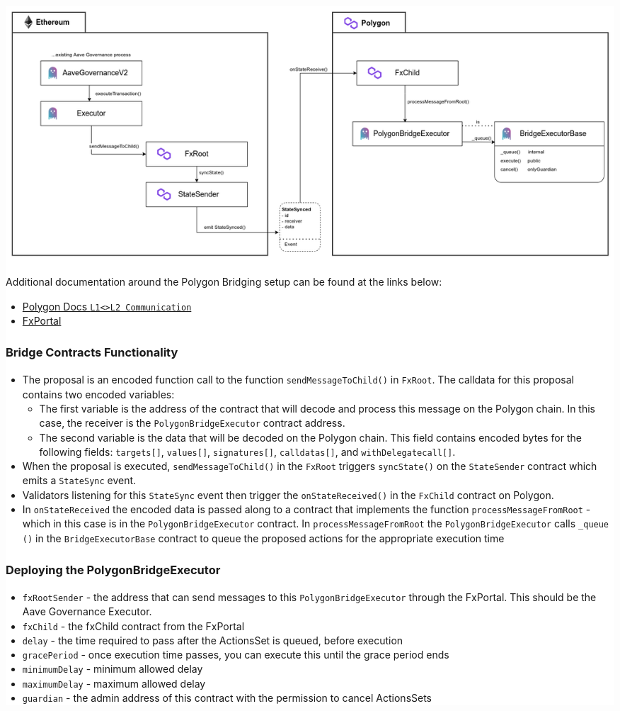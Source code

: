 ![aave-polygon-governance-bridge-architecture](./docs/PolygonBridgeArch.png)

Additional documentation around the Polygon Bridging setup can be found at the links below:

- [Polygon Docs `L1<>L2 Communication`](https://docs.polygon.technology/docs/develop/l1-l2-communication/fx-portal)
- [FxPortal](https://github.com/fx-portal/fx-portal)

### Bridge Contracts Functionality

- The proposal is an encoded function call to the function `sendMessageToChild()` in `FxRoot`. The calldata for this proposal contains two encoded variables:
  - The first variable is the address of the contract that will decode and process this message on the Polygon chain. In this case, the receiver is the `PolygonBridgeExecutor` contract address.
  - The second variable is the data that will be decoded on the Polygon chain. This field contains encoded bytes for the following fields: `targets[]`, `values[]`, `signatures[]`, `calldatas[]`, and `withDelegatecall[]`.
- When the proposal is executed, `sendMessageToChild()` in the `FxRoot` triggers `syncState()` on the `StateSender` contract which emits a `StateSync` event.
- Validators listening for this `StateSync` event then trigger the `onStateReceived()` in the `FxChild` contract on Polygon.
- In `onStateReceived` the encoded data is passed along to a contract that implements the function `processMessageFromRoot` - which in this case is in the `PolygonBridgeExecutor` contract. In `processMessageFromRoot` the `PolygonBridgeExecutor` calls `_queue()` in the `BridgeExecutorBase` contract to queue the proposed actions for the appropriate execution time

### Deploying the PolygonBridgeExecutor

- `fxRootSender` - the address that can send messages to this `PolygonBridgeExecutor` through the FxPortal. This should be the Aave Governance Executor.
- `fxChild` - the fxChild contract from the FxPortal
- `delay` - the time required to pass after the ActionsSet is queued, before execution
- `gracePeriod` - once execution time passes, you can execute this until the grace period ends
- `minimumDelay` - minimum allowed delay
- `maximumDelay` - maximum allowed delay
- `guardian` - the admin address of this contract with the permission to cancel ActionsSets

